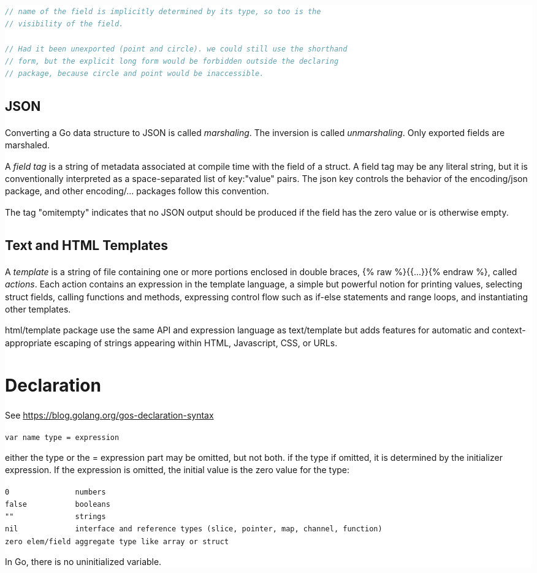 ```go
// name of the field is implicitly determined by its type, so too is the
// visibility of the field.

// Had it been unexported (point and circle). we could still use the shorthand
// form, but the explicit long form would be forbidden outside the declaring
// package, because circle and point would be inaccessible.
```

## JSON

Converting a Go data structure to JSON is called *marshaling*. The inversion is
called *unmarshaling*. Only exported fields are marshaled.

A *field tag* is a string of metadata associated at compile time with the field
of a struct. A field tag may be any literal string, but it is conventionally
interpreted as a space-separated list of key:"value" pairs. The json key
controls the behavior of the encoding/json package, and other encoding/...
packages follow this convention.

The tag "omitempty" indicates that no JSON output should be produced if the
field has the zero value or is otherwise empty.

## Text and HTML Templates

A *template* is a string of file containing one or more portions enclosed in
double braces, {% raw %}{{...}}{% endraw %}, called *actions*. Each action
contains an expression in the template language, a simple but powerful notion
for printing values, selecting struct fields, calling functions and methods,
expressing control flow such as if-else statements and range loops, and
instantiating other templates.

html/template package use the same API and expression language as text/template
but adds features for automatic and context-appropriate escaping of strings
appearing within HTML, Javascript, CSS, or URLs.

# Declaration

See https://blog.golang.org/gos-declaration-syntax

    var name type = expression

either the type or the = expression part may be omitted, but not both. if the
type if omitted, it is determined by the initializer expression. If the
expression is omitted, the initial value is the zero value for the type:

    0               numbers
    false           booleans
    ""              strings
    nil             interface and reference types (slice, pointer, map, channel, function)
    zero elem/field aggregate type like array or struct

In Go, there is no uninitialized variable.
